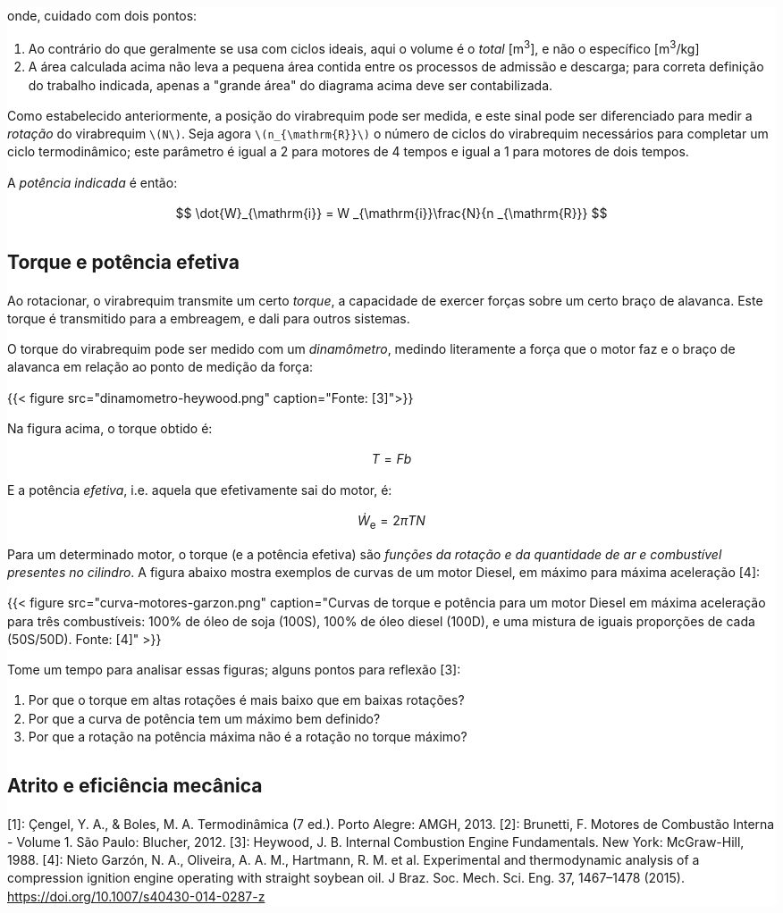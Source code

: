 onde, cuidado com dois pontos:

1. Ao contrário do que geralmente se usa com ciclos ideais, aqui o volume é o *total* [m$^3$], e não o específico [m$^3$/kg]
2. A área calculada acima não leva a pequena área contida entre os processos de admissão e descarga; para correta definição do trabalho indicada, apenas a "grande área" do diagrama acima deve ser contabilizada.

Como estabelecido anteriormente, a posição do virabrequim pode ser medida, e este sinal pode ser diferenciado para medir a *rotação* do virabrequim `\(N\)`. Seja agora `\(n_{\mathrm{R}}\)` o número de ciclos do virabrequim necessários para completar um ciclo termodinâmico; este parâmetro é igual a 2 para motores de 4 tempos e igual a 1 para motores de dois tempos.

A *potência indicada* é então:

$$
\dot{W}_{\mathrm{i}} = W _{\mathrm{i}}\frac{N}{n _{\mathrm{R}}}
$$

## Torque e potência efetiva

Ao rotacionar, o virabrequim transmite um certo *torque*, a capacidade de exercer forças sobre um certo braço de alavanca. Este torque é transmitido para a embreagem, e dali para outros sistemas.

O torque do virabrequim pode ser medido com um *dinamômetro*, medindo literamente a força que o motor faz e o braço de alavanca em relação ao ponto de medição da força:

{{< figure src="dinamometro-heywood.png" caption="Fonte: [3]">}}

Na figura acima, o torque obtido é:

$$
T = Fb
$$

E a potência *efetiva*, i.e. aquela que efetivamente sai do motor, é:

$$
\dot{W}_{\mathrm{e}} = 2\pi T N
$$

Para um determinado motor, o torque (e a potência efetiva) são *funções da rotação e da quantidade de ar e combustível presentes no cilindro*. A figura abaixo mostra exemplos de curvas de um motor Diesel, em máximo para máxima aceleração [4]:

{{< figure src="curva-motores-garzon.png" caption="Curvas de torque e potência para um motor Diesel em máxima aceleração para três combustíveis: 100% de óleo de soja (100S), 100% de óleo diesel (100D), e uma mistura de iguais proporções de cada (50S/50D). Fonte: [4]" >}}

Tome um tempo para analisar essas figuras; alguns pontos para reflexão [3]:

1. Por que o torque em altas rotações é mais baixo que em baixas rotações?
2. Por que a curva de potência tem um máximo bem definido?
3. Por que a rotação na potência máxima não é a rotação no torque máximo?

## Atrito e eficiência mecânica


[1]: Çengel, Y. A., & Boles, M. A. Termodinâmica (7 ed.). Porto Alegre: AMGH, 2013.
[2]: Brunetti, F. Motores de Combustão Interna - Volume 1. São Paulo: Blucher, 2012.
[3]: Heywood, J. B. Internal Combustion Engine Fundamentals. New York: McGraw-Hill, 1988.
[4]: Nieto Garzón, N. A., Oliveira, A. A. M., Hartmann, R. M. et al. Experimental and thermodynamic analysis of a compression ignition engine operating with straight soybean oil. J Braz. Soc. Mech. Sci. Eng. 37, 1467–1478 (2015). https://doi.org/10.1007/s40430-014-0287-z